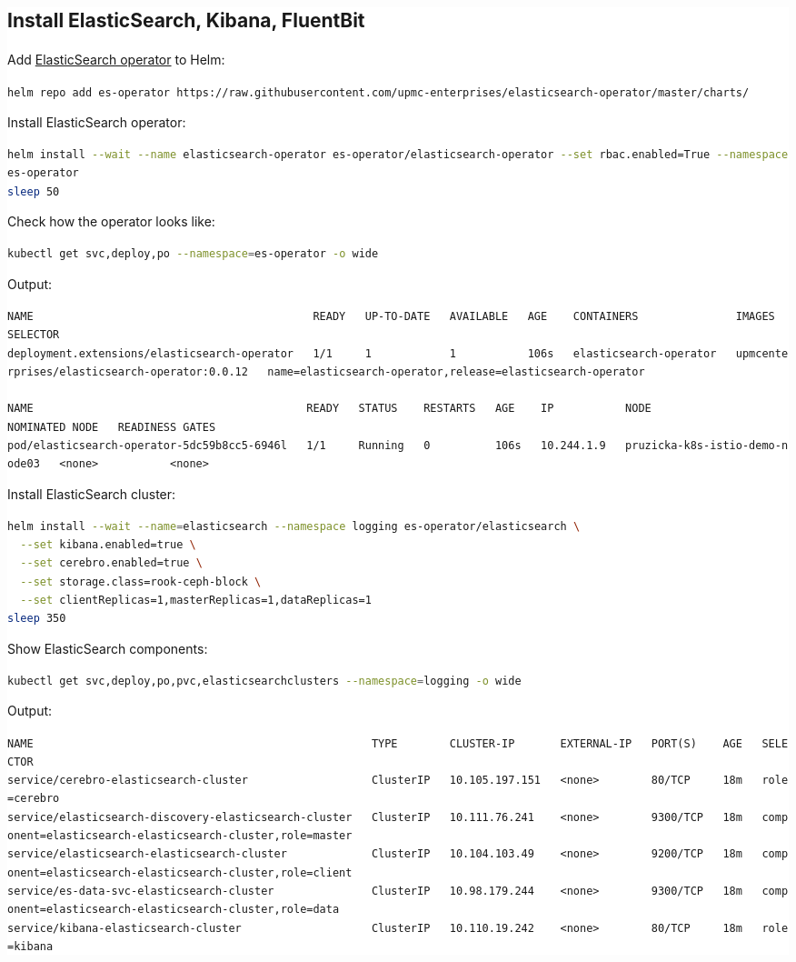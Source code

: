 ## Install ElasticSearch, Kibana, FluentBit

Add [ElasticSearch operator](https://github.com/upmc-enterprises/elasticsearch-operator) to Helm:

```bash
helm repo add es-operator https://raw.githubusercontent.com/upmc-enterprises/elasticsearch-operator/master/charts/
```

Install ElasticSearch operator:

```bash
helm install --wait --name elasticsearch-operator es-operator/elasticsearch-operator --set rbac.enabled=True --namespace es-operator
sleep 50
```

Check how the operator looks like:

```bash
kubectl get svc,deploy,po --namespace=es-operator -o wide
```

Output:

```shell
NAME                                           READY   UP-TO-DATE   AVAILABLE   AGE    CONTAINERS               IMAGES                                          SELECTOR
deployment.extensions/elasticsearch-operator   1/1     1            1           106s   elasticsearch-operator   upmcenterprises/elasticsearch-operator:0.0.12   name=elasticsearch-operator,release=elasticsearch-operator

NAME                                          READY   STATUS    RESTARTS   AGE    IP           NODE                             NOMINATED NODE   READINESS GATES
pod/elasticsearch-operator-5dc59b8cc5-6946l   1/1     Running   0          106s   10.244.1.9   pruzicka-k8s-istio-demo-node03   <none>           <none>
```

Install ElasticSearch cluster:

```bash
helm install --wait --name=elasticsearch --namespace logging es-operator/elasticsearch \
  --set kibana.enabled=true \
  --set cerebro.enabled=true \
  --set storage.class=rook-ceph-block \
  --set clientReplicas=1,masterReplicas=1,dataReplicas=1
sleep 350
```

Show ElasticSearch components:

```bash
kubectl get svc,deploy,po,pvc,elasticsearchclusters --namespace=logging -o wide
```

Output:

```shell
NAME                                                    TYPE        CLUSTER-IP       EXTERNAL-IP   PORT(S)    AGE   SELECTOR
service/cerebro-elasticsearch-cluster                   ClusterIP   10.105.197.151   <none>        80/TCP     18m   role=cerebro
service/elasticsearch-discovery-elasticsearch-cluster   ClusterIP   10.111.76.241    <none>        9300/TCP   18m   component=elasticsearch-elasticsearch-cluster,role=master
service/elasticsearch-elasticsearch-cluster             ClusterIP   10.104.103.49    <none>        9200/TCP   18m   component=elasticsearch-elasticsearch-cluster,role=client
service/es-data-svc-elasticsearch-cluster               ClusterIP   10.98.179.244    <none>        9300/TCP   18m   component=elasticsearch-elasticsearch-cluster,role=data
service/kibana-elasticsearch-cluster                    ClusterIP   10.110.19.242    <none>        80/TCP     18m   role=kibana

```